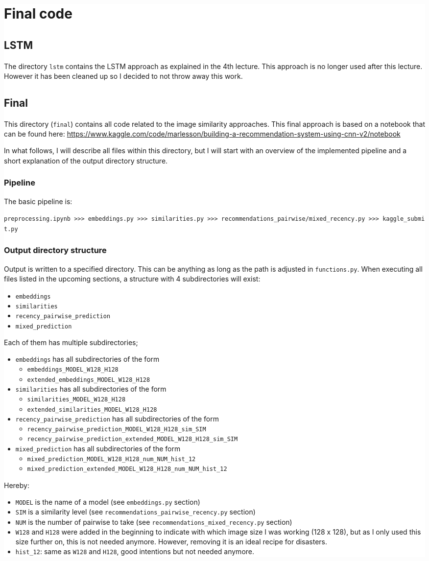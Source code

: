 # Final code

## LSTM
The directory `lstm` contains the LSTM approach as explained in the 4th lecture. This approach is no longer used after 
this lecture. However it has been cleaned up so I decided to not throw away this work.

## Final
This directory (`final`) contains all code related to the image similarity approaches. This final approach is based
on a notebook that can be found here: https://www.kaggle.com/code/marlesson/building-a-recommendation-system-using-cnn-v2/notebook

In what follows, I will describe 
all files within this directory, but I will start with an overview of the implemented pipeline and 
a short explanation of the output directory structure.

### Pipeline
The basic pipeline is:
```
preprocessing.ipynb >>> embeddings.py >>> similarities.py >>> recommendations_pairwise/mixed_recency.py >>> kaggle_submit.py
```

### Output directory structure
Output is written to a specified directory. This can be anything as long as the path is adjusted in `functions.py`.
When executing all files listed in the upcoming sections, a structure with 4 subdirectories will exist: 
- `embeddings`
- `similarities`
- `recency_pairwise_prediction`
- `mixed_prediction`

Each of them has multiple subdirectories;
- `embeddings` has all subdirectories of the form 
  - `embeddings_MODEL_W128_H128`
  - `extended_embeddings_MODEL_W128_H128`
- `similarities` has all subdirectories of the form 
  - `similarities_MODEL_W128_H128` 
  - `extended_similarities_MODEL_W128_H128`
- `recency_pairwise_prediction` has all subdirectories of the form
  - `recency_pairwise_prediction_MODEL_W128_H128_sim_SIM` 
  - `recency_pairwise_prediction_extended_MODEL_W128_H128_sim_SIM`
- `mixed_prediction` has all subdirectories of the form 
  - `mixed_prediction_MODEL_W128_H128_num_NUM_hist_12`
  - `mixed_prediction_extended_MODEL_W128_H128_num_NUM_hist_12`

Hereby:
- `MODEL` is the name of a model (see `embeddings.py` section)
- `SIM` is a similarity level (see `recommendations_pairwise_recency.py` section)
- `NUM` is the number of pairwise to take (see `recommendations_mixed_recency.py` section)
- `W128` and `H128` were added in the beginning to indicate with which image size I was working (128 x 128), but as I only
used this size further on, this is not needed anymore. However, removing it is an ideal recipe for disasters.
- `hist_12`: same as `W128` and `H128`, good intentions but not needed anymore.
